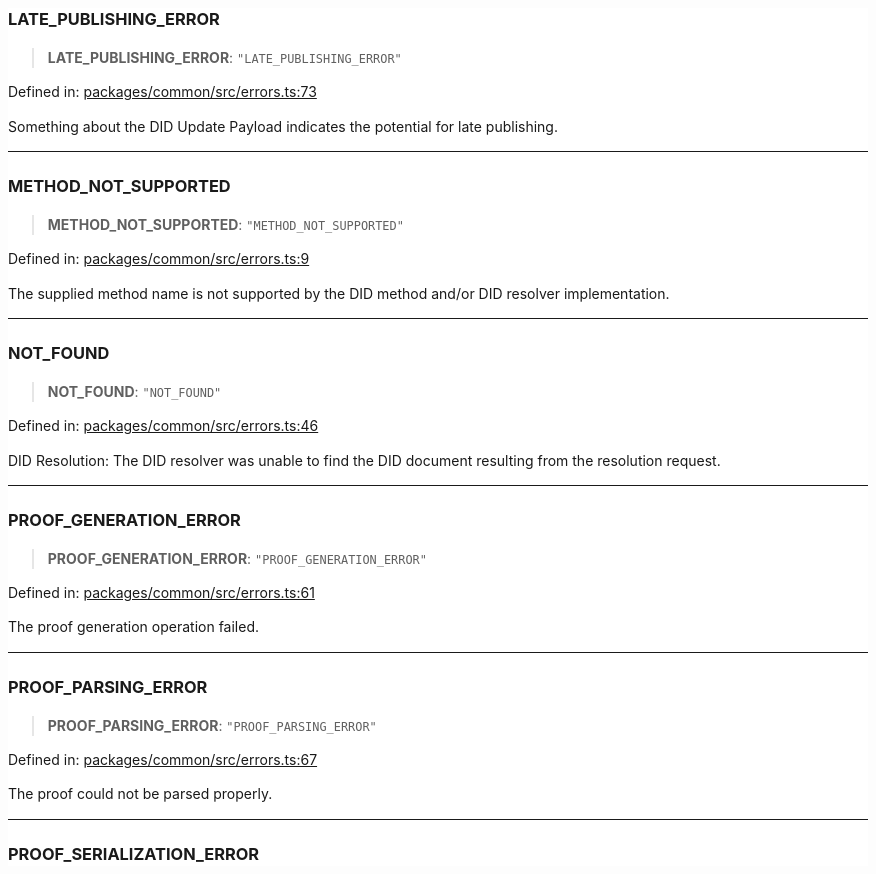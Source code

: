 ### LATE\_PUBLISHING\_ERROR

> **LATE\_PUBLISHING\_ERROR**: `"LATE_PUBLISHING_ERROR"`

Defined in: [packages/common/src/errors.ts:73](https://github.com/dcdpr/did-btcr2-js/blob/c82bc5c69016e1146a0c52c6e6b21621f5abd6d4/packages/common/src/errors.ts#L73)

Something about the DID Update Payload indicates the potential for late publishing.

***

### METHOD\_NOT\_SUPPORTED

> **METHOD\_NOT\_SUPPORTED**: `"METHOD_NOT_SUPPORTED"`

Defined in: [packages/common/src/errors.ts:9](https://github.com/dcdpr/did-btcr2-js/blob/c82bc5c69016e1146a0c52c6e6b21621f5abd6d4/packages/common/src/errors.ts#L9)

The supplied method name is not supported by the DID method and/or DID resolver implementation.

***

### NOT\_FOUND

> **NOT\_FOUND**: `"NOT_FOUND"`

Defined in: [packages/common/src/errors.ts:46](https://github.com/dcdpr/did-btcr2-js/blob/c82bc5c69016e1146a0c52c6e6b21621f5abd6d4/packages/common/src/errors.ts#L46)

DID Resolution: The DID resolver was unable to find the DID document resulting from the resolution request.

***

### PROOF\_GENERATION\_ERROR

> **PROOF\_GENERATION\_ERROR**: `"PROOF_GENERATION_ERROR"`

Defined in: [packages/common/src/errors.ts:61](https://github.com/dcdpr/did-btcr2-js/blob/c82bc5c69016e1146a0c52c6e6b21621f5abd6d4/packages/common/src/errors.ts#L61)

The proof generation operation failed.

***

### PROOF\_PARSING\_ERROR

> **PROOF\_PARSING\_ERROR**: `"PROOF_PARSING_ERROR"`

Defined in: [packages/common/src/errors.ts:67](https://github.com/dcdpr/did-btcr2-js/blob/c82bc5c69016e1146a0c52c6e6b21621f5abd6d4/packages/common/src/errors.ts#L67)

The proof could not be parsed properly.

***

### PROOF\_SERIALIZATION\_ERROR
